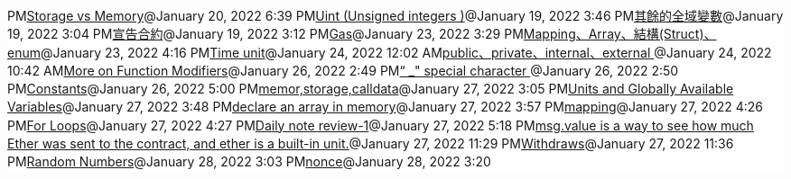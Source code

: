 PM</time></td><td class="cell-w~N?"></td></tr><tr id="dc720c57-3ed3-459a-aab4-4f4872fc7444"><td class="cell-title"><a href="https://www.notion.so/Storage-vs-Memory-dc720c573ed3459aaab44f4872fc7444">Storage vs Memory</a></td><td class="cell-s}xY"><time>@January 20, 2022 6:39 PM</time></td><td class="cell-w~N?"></td></tr><tr id="00d759bc-3fe0-4ff8-8a0f-19cae28d9c5e"><td class="cell-title"><a href="https://www.notion.so/Uint-Unsigned-integers-00d759bc3fe04ff88a0f19cae28d9c5e">Uint (Unsigned integers )</a></td><td class="cell-s}xY"><time>@January 19, 2022 3:46 PM</time></td><td class="cell-w~N?"></td></tr><tr id="685fa308-7bfd-4cc7-9434-664552cb55a2"><td class="cell-title"><a href="https://www.notion.so/685fa3087bfd4cc79434664552cb55a2">其餘的全域變數</a></td><td class="cell-s}xY"><time>@January 19, 2022 3:04 PM</time></td><td class="cell-w~N?"></td></tr><tr id="94e2e9a9-e590-467e-9c90-441adf95cad2"><td class="cell-title"><a href="https://www.notion.so/94e2e9a9e590467e9c90441adf95cad2">宣告合約</a></td><td class="cell-s}xY"><time>@January 19, 2022 3:12 PM</time></td><td class="cell-w~N?"></td></tr><tr id="3a7d9f70-608f-4a0d-a9fc-c9acaf7c9bdc"><td class="cell-title"><a href="https://www.notion.so/Gas-3a7d9f70608f4a0da9fcc9acaf7c9bdc">Gas</a></td><td class="cell-s}xY"><time>@January 23, 2022 3:29 PM</time></td><td class="cell-w~N?"></td></tr><tr id="d274af6d-01e4-4c02-b2a5-ac4636bb3519"><td class="cell-title"><a href="https://www.notion.so/Mapping-Array-Struct-enum-d274af6d01e44c02b2a5ac4636bb3519">Mapping、Array、結構(Struct)、enum</a></td><td class="cell-s}xY"><time>@January 23, 2022 4:16 PM</time></td><td class="cell-w~N?"></td></tr><tr id="981c3992-5468-4f78-8294-bd8da14b7e84"><td class="cell-title"><a href="https://www.notion.so/Time-unit-981c399254684f788294bd8da14b7e84">Time unit</a></td><td class="cell-s}xY"><time>@January 24, 2022 12:02 AM</time></td><td class="cell-w~N?"></td></tr><tr id="515bc058-d647-42d8-821f-1ee7974888c4"><td class="cell-title"><a href="https://www.notion.so/public-private-internal-external-515bc058d64742d8821f1ee7974888c4">public、private、internal、external </a></td><td class="cell-s}xY"><time>@January 24, 2022 10:42 AM</time></td><td class="cell-w~N?"></td></tr><tr id="19b4b64b-da3b-4d8a-8f88-db76549aa33f"><td class="cell-title"><a href="https://www.notion.so/More-on-Function-Modifiers-19b4b64bda3b4d8a8f88db76549aa33f">More on Function Modifiers</a></td><td class="cell-s}xY"><time>@January 26, 2022 2:49 PM</time></td><td class="cell-w~N?"></td></tr><tr id="b0a3620a-f88a-4d28-bcd4-1aba24496ec5"><td class="cell-title"><a href="https://www.notion.so/_-special-character-b0a3620af88a4d28bcd41aba24496ec5">“ _&quot; special character </a></td><td class="cell-s}xY"><time>@January 26, 2022 2:50 PM</time></td><td class="cell-w~N?"></td></tr><tr id="476c096d-0391-4b23-8ad5-ebaf0895c2aa"><td class="cell-title"><a href="https://www.notion.so/Constants-476c096d03914b238ad5ebaf0895c2aa">Constants</a></td><td class="cell-s}xY"><time>@January 26, 2022 5:00 PM</time></td><td class="cell-w~N?"></td></tr><tr id="040cd588-df55-435d-b3e4-482a345b0734"><td class="cell-title"><a href="https://www.notion.so/memor-storage-calldata-040cd588df55435db3e4482a345b0734">memor,storage,calldata</a></td><td class="cell-s}xY"><time>@January 27, 2022 3:05 PM</time></td><td class="cell-w~N?"></td></tr><tr id="a8df61b1-a5dd-4a01-bbf3-b12f367a607f"><td class="cell-title"><a href="https://www.notion.so/Units-and-Globally-Available-Variables-a8df61b1a5dd4a01bbf3b12f367a607f">Units and Globally Available Variables</a></td><td class="cell-s}xY"><time>@January 27, 2022 3:48 PM</time></td><td class="cell-w~N?"></td></tr><tr id="5239ea1b-d0e8-4527-be5a-1a4e276843da"><td class="cell-title"><a href="https://www.notion.so/declare-an-array-in-memory-5239ea1bd0e84527be5a1a4e276843da">declare an array in memory</a></td><td class="cell-s}xY"><time>@January 27, 2022 3:57 PM</time></td><td class="cell-w~N?"></td></tr><tr id="daaa36de-144e-4374-a4f8-bf317e4b3f76"><td class="cell-title"><a href="https://www.notion.so/mapping-daaa36de144e4374a4f8bf317e4b3f76">mapping</a></td><td class="cell-s}xY"><time>@January 27, 2022 4:26 PM</time></td><td class="cell-w~N?"></td></tr><tr id="6de266af-cca7-4ddf-8419-bbc7b88b305d"><td class="cell-title"><a href="https://www.notion.so/For-Loops-6de266afcca74ddf8419bbc7b88b305d">For Loops</a></td><td class="cell-s}xY"><time>@January 27, 2022 4:27 PM</time></td><td class="cell-w~N?"></td></tr><tr id="a6121051-9ad2-44da-b10c-5227aa21564c"><td class="cell-title"><a href="https://www.notion.so/Daily-note-review-1-a61210519ad244dab10c5227aa21564c">Daily note review-1</a></td><td class="cell-s}xY"><time>@January 27, 2022 5:18 PM</time></td><td class="cell-w~N?"></td></tr><tr id="14a85592-d6f2-4884-936d-b0b9a10f51d5"><td class="cell-title"><a href="https://www.notion.so/msg-value-is-a-way-to-see-how-much-Ether-was-sent-to-the-contract-and-ether-is-a-built-in-unit-14a85592d6f24884936db0b9a10f51d5">msg.value is a way to see how much Ether was sent to the contract, and ether is a built-in unit.</a></td><td class="cell-s}xY"><time>@January 27, 2022 11:29 PM</time></td><td class="cell-w~N?"></td></tr><tr id="d6542d72-33e4-4cb3-b97a-3f7393e720cd"><td class="cell-title"><a href="https://www.notion.so/Withdraws-d6542d7233e44cb3b97a3f7393e720cd">Withdraws</a></td><td class="cell-s}xY"><time>@January 27, 2022 11:36 PM</time></td><td class="cell-w~N?"></td></tr><tr id="ab422f09-e28e-4b9e-a4d9-0e31f6e9dc81"><td class="cell-title"><a href="https://www.notion.so/Random-Numbers-ab422f09e28e4b9ea4d90e31f6e9dc81">Random Numbers</a></td><td class="cell-s}xY"><time>@January 28, 2022 3:03 PM</time></td><td class="cell-w~N?"></td></tr><tr id="01d51a54-585a-4b63-b3a3-9ff2dd6c3c95"><td class="cell-title"><a href="https://www.notion.so/nonce-01d51a54585a4b63b3a39ff2dd6c3c95">nonce</a></td><td class="cell-s}xY"><time>@January 28, 2022 3:20